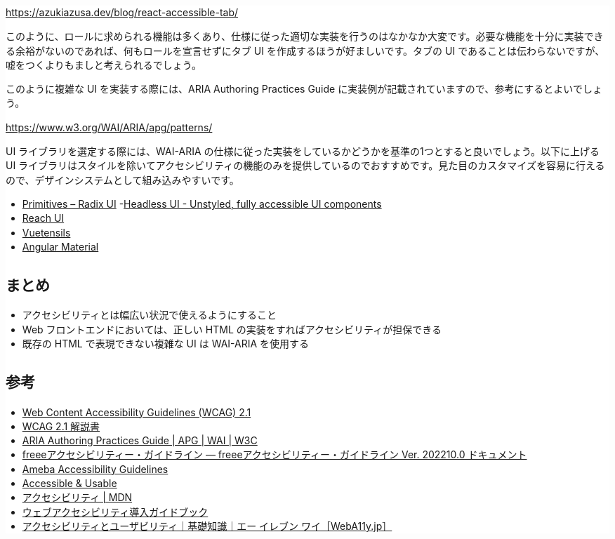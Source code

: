 https://azukiazusa.dev/blog/react-accessible-tab/

このように、ロールに求められる機能は多くあり、仕様に従った適切な実装を行うのはなかなか大変です。必要な機能を十分に実装できる余裕がないのであれば、何もロールを宣言せずにタブ UI を作成するほうが好ましいです。タブの UI であることは伝わらないですが、嘘をつくよりもましと考えられるでしょう。

このように複雑な UI を実装する際には、ARIA Authoring Practices Guide に実装例が記載されていますので、参考にするとよいでしょう。

https://www.w3.org/WAI/ARIA/apg/patterns/

UI ライブラリを選定する際には、WAI-ARIA の仕様に従った実装をしているかどうかを基準の1つとすると良いでしょう。以下に上げる UI ライブラリはスタイルを除いてアクセシビリティの機能のみを提供しているのでおすすめです。見た目のカスタマイズを容易に行えるので、デザインシステムとして組み込みやすいです。

- [Primitives – Radix UI](https://www.radix-ui.com/)
-[Headless UI - Unstyled, fully accessible UI components](https://headlessui.com/)
- [Reach UI](https://reach.tech/)
- [Vuetensils](https://vuetensils.com/)
- [Angular Material](https://material.angular.io/cdk/a11y/overview)

## まとめ
- アクセシビリティとは幅広い状況で使えるようにすること
- Web フロントエンドにおいては、正しい HTML の実装をすればアクセシビリティが担保できる
- 既存の HTML で表現できない複雑な UI は WAI-ARIA を使用する

## 参考
- [Web Content Accessibility Guidelines (WCAG) 2.1 ](https://waic.jp/docs/WCAG21/#abstract)
- [WCAG 2.1 解説書](https://waic.jp/docs/WCAG21/Understanding/)
- [ARIA Authoring Practices Guide | APG | WAI | W3C ](https://www.w3.org/WAI/ARIA/apg/)
- [freeeアクセシビリティー・ガイドライン — freeeアクセシビリティー・ガイドライン Ver. 202210.0 ドキュメント](https://a11y-guidelines.freee.co.jp/)
- [Ameba Accessibility Guidelines](https://a11y-guidelines.ameba.design/)
- [Accessible & Usable](https://accessible-usable.net/)
- [アクセシビリティ | MDN](https://developer.mozilla.org/ja/docs/Web/Accessibility)
- [ウェブアクセシビリティ導入ガイドブック](https://www.digital.go.jp/assets/contents/node/basic_page/field_ref_resources/08ed88e1-d622-43cb-900b-84957ab87826/377fe31d/20221212_introduction_to_weba11y.pdf)
- [アクセシビリティとユーザビリティ｜基礎知識｜エー イレブン ワイ［WebA11y.jp］](https://weba11y.jp/basics/accessibility/usability/)


